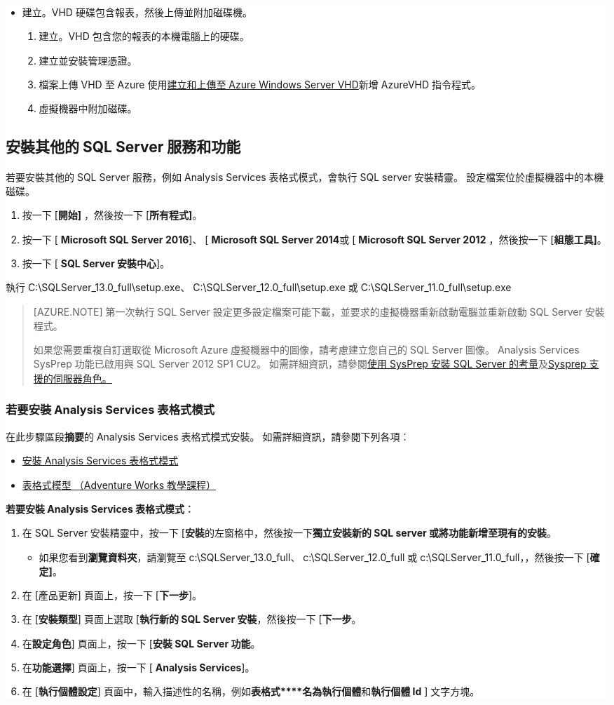 - 建立。VHD 硬碟包含報表，然後上傳並附加磁碟機。

    1. 建立。VHD 包含您的報表的本機電腦上的硬碟。

    1. 建立並安裝管理憑證。

    1. 檔案上傳 VHD 至 Azure 使用[建立和上傳至 Azure Windows Server VHD](virtual-machines-windows-classic-createupload-vhd.md)新增 AzureVHD 指令程式。

    1. 虛擬機器中附加磁碟。

## <a name="install-other-sql-server-services-and-features"></a>安裝其他的 SQL Server 服務和功能

若要安裝其他的 SQL Server 服務，例如 Analysis Services 表格式模式，會執行 SQL server 安裝精靈。 設定檔案位於虛擬機器中的本機磁碟。

1. 按一下 [**開始]** ，然後按一下 [**所有程式]**。

1. 按一下 [ **Microsoft SQL Server 2016**]、 [ **Microsoft SQL Server 2014**或 [ **Microsoft SQL Server 2012** ，然後按一下 [**組態工具]**。

1. 按一下 [ **SQL Server 安裝中心**]。

執行 C:\SQLServer_13.0_full\setup.exe、 C:\SQLServer_12.0_full\setup.exe 或 C:\SQLServer_11.0_full\setup.exe

>[AZURE.NOTE] 第一次執行 SQL Server 設定更多設定檔案可能下載，並要求的虛擬機器重新啟動電腦並重新啟動 SQL Server 安裝程式。
>
>如果您需要重複自訂選取從 Microsoft Azure 虛擬機器中的圖像，請考慮建立您自己的 SQL Server 圖像。 Analysis Services SysPrep 功能已啟用與 SQL Server 2012 SP1 CU2。 如需詳細資訊，請參閱[使用 SysPrep 安裝 SQL Server 的考量](https://msdn.microsoft.com/library/ee210754.aspx)及[Sysprep 支援的伺服器角色。](https://msdn.microsoft.com/windows/hardware/commercialize/manufacture/desktop/sysprep-support-for-server-roles)

### <a name="to-install-analysis-services-tabular-mode"></a>若要安裝 Analysis Services 表格式模式

在此步驟區段**摘要**的 Analysis Services 表格式模式安裝。 如需詳細資訊，請參閱下列各項︰

- [安裝 Analysis Services 表格式模式](https://msdn.microsoft.com/library/hh231722.aspx)

- [表格式模型 （Adventure Works 教學課程）](https://msdn.microsoft.com/library/140d0b43-9455-4907-9827-16564a904268)

**若要安裝 Analysis Services 表格式模式︰**

1. 在 SQL Server 安裝精靈中，按一下 [**安裝**的左窗格中，然後按一下**獨立安裝新的 SQL server 或將功能新增至現有的安裝**。

    - 如果您看到**瀏覽資料夾**，請瀏覽至 c:\SQLServer_13.0_full、 c:\SQLServer_12.0_full 或 c:\SQLServer_11.0_full，，然後按一下 [**確定]**。

1. 在 [產品更新] 頁面上，按一下 [**下一步**]。

1. 在 [**安裝類型**] 頁面上選取 [**執行新的 SQL Server 安裝**，然後按一下 [**下一步**。

1. 在**設定角色**] 頁面上，按一下 [**安裝 SQL Server 功能**。

1. 在**功能選擇**] 頁面上，按一下 [ **Analysis Services**]。

1. 在 [**執行個體設定**] 頁面中，輸入描述性的名稱，例如**表格式****名為執行個體**和**執行個體 Id** ] 文字方塊。
